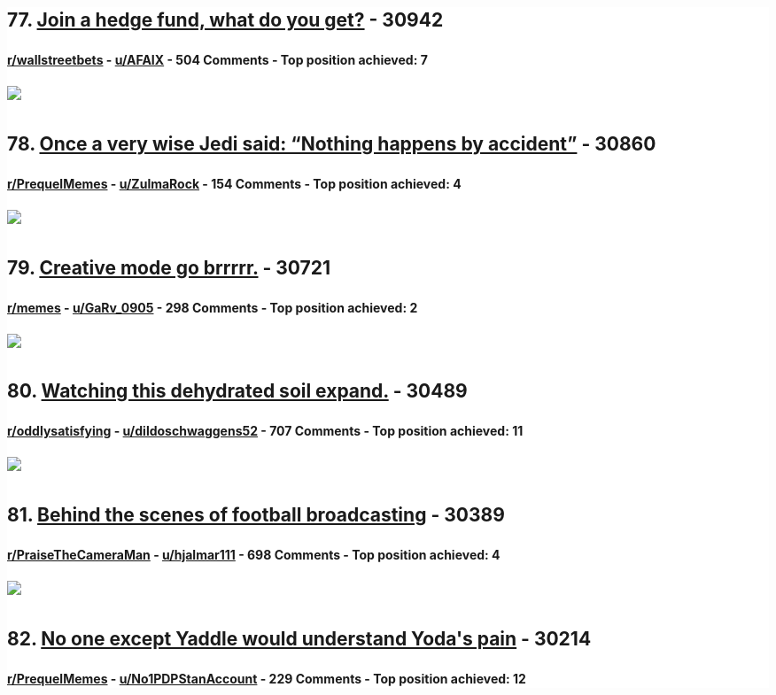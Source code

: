 ## 77. [Join a hedge fund, what do you get?](http://reddit.com/r/wallstreetbets/comments/m9vh12/join_a_hedge_fund_what_do_you_get/) - 30942
#### [r/wallstreetbets](http://reddit.com/r/wallstreetbets) - [u/AFAIX](http://reddit.com/u/AFAIX) - 504 Comments - Top position achieved: 7

<a href="https://v.redd.it/uj45co4aido61"><img src="https://b.thumbs.redditmedia.com/6Y_2NcDDdEYi9no4OLmZQRwXvdHPXC5cykjU04kZMcY.jpg"></img></a>

## 78. [Once a very wise Jedi said: “Nothing happens by accident”](http://reddit.com/r/PrequelMemes/comments/m9sdqe/once_a_very_wise_jedi_said_nothing_happens_by/) - 30860
#### [r/PrequelMemes](http://reddit.com/r/PrequelMemes) - [u/ZulmaRock](http://reddit.com/u/ZulmaRock) - 154 Comments - Top position achieved: 4

<a href="https://i.imgur.com/6R48bUB.jpg"><img src="https://b.thumbs.redditmedia.com/iaaxVm7GtUnoph5NWf2eNExI0LFzVMFeKNl4Yeji4xM.jpg"></img></a>

## 79. [Creative mode go brrrrr.](http://reddit.com/r/memes/comments/m9r1ba/creative_mode_go_brrrrr/) - 30721
#### [r/memes](http://reddit.com/r/memes) - [u/GaRv_0905](http://reddit.com/u/GaRv_0905) - 298 Comments - Top position achieved: 2

<a href="https://i.redd.it/rixipepf2co61.jpg"><img src="https://b.thumbs.redditmedia.com/HwGZ2Td-_6utkYwB4ZzGf--ctmxH8hRWkqhKLrBe7GM.jpg"></img></a>

## 80. [Watching this dehydrated soil expand.](http://reddit.com/r/oddlysatisfying/comments/ma4oz7/watching_this_dehydrated_soil_expand/) - 30489
#### [r/oddlysatisfying](http://reddit.com/r/oddlysatisfying) - [u/dildoschwaggens52](http://reddit.com/u/dildoschwaggens52) - 707 Comments - Top position achieved: 11

<a href="https://v.redd.it/31bjnt5csfo61"><img src="https://a.thumbs.redditmedia.com/kt9jbRPh74b_aVRMm00px2xUWcinEvaQY5zieW0CcA4.jpg"></img></a>

## 81. [Behind the scenes of football broadcasting](http://reddit.com/r/PraiseTheCameraMan/comments/m9xhsh/behind_the_scenes_of_football_broadcasting/) - 30389
#### [r/PraiseTheCameraMan](http://reddit.com/r/PraiseTheCameraMan) - [u/hjalmar111](http://reddit.com/u/hjalmar111) - 698 Comments - Top position achieved: 4

<a href="https://v.redd.it/xdrwfcow2eo61"><img src="https://b.thumbs.redditmedia.com/f7skp_HQgjE3qAszKpnL1TmXckP3dTMsMHJEEttERhs.jpg"></img></a>

## 82. [No one except Yaddle would understand Yoda's pain](http://reddit.com/r/PrequelMemes/comments/ma6umn/no_one_except_yaddle_would_understand_yodas_pain/) - 30214
#### [r/PrequelMemes](http://reddit.com/r/PrequelMemes) - [u/No1PDPStanAccount](http://reddit.com/u/No1PDPStanAccount) - 229 Comments - Top position achieved: 12
